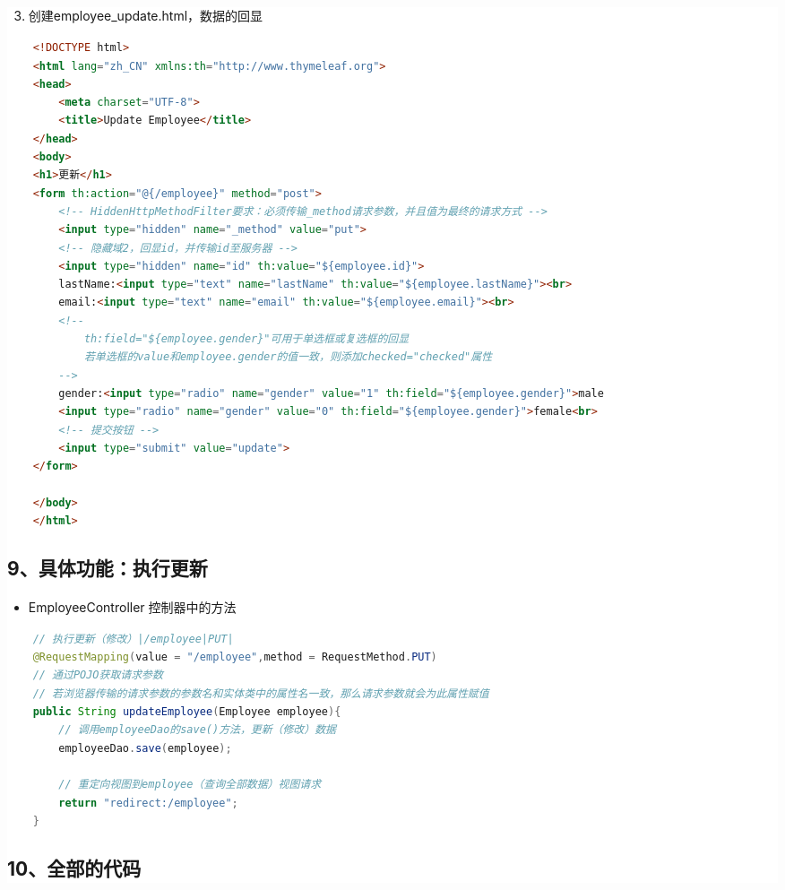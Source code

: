 3. 创建employee_update.html，数据的回显

```html
    <!DOCTYPE html>
    <html lang="zh_CN" xmlns:th="http://www.thymeleaf.org">
    <head>
        <meta charset="UTF-8">
        <title>Update Employee</title>
    </head>
    <body>
    <h1>更新</h1>
    <form th:action="@{/employee}" method="post">
        <!-- HiddenHttpMethodFilter要求：必须传输_method请求参数，并且值为最终的请求方式 -->
        <input type="hidden" name="_method" value="put">
        <!-- 隐藏域2，回显id，并传输id至服务器 -->
        <input type="hidden" name="id" th:value="${employee.id}">
        lastName:<input type="text" name="lastName" th:value="${employee.lastName}"><br>
        email:<input type="text" name="email" th:value="${employee.email}"><br>
        <!--
            th:field="${employee.gender}"可用于单选框或复选框的回显
            若单选框的value和employee.gender的值一致，则添加checked="checked"属性
        -->
        gender:<input type="radio" name="gender" value="1" th:field="${employee.gender}">male
        <input type="radio" name="gender" value="0" th:field="${employee.gender}">female<br>
        <!-- 提交按钮 -->
        <input type="submit" value="update">
    </form>

    </body>
    </html>
```

## 9、具体功能：执行更新

- EmployeeController 控制器中的方法

```java
    // 执行更新（修改）|/employee|PUT|
    @RequestMapping(value = "/employee",method = RequestMethod.PUT)
    // 通过POJO获取请求参数
    // 若浏览器传输的请求参数的参数名和实体类中的属性名一致，那么请求参数就会为此属性赋值
    public String updateEmployee(Employee employee){
        // 调用employeeDao的save()方法，更新（修改）数据
        employeeDao.save(employee);

        // 重定向视图到employee（查询全部数据）视图请求
        return "redirect:/employee";
    }
```

## 10、全部的代码

